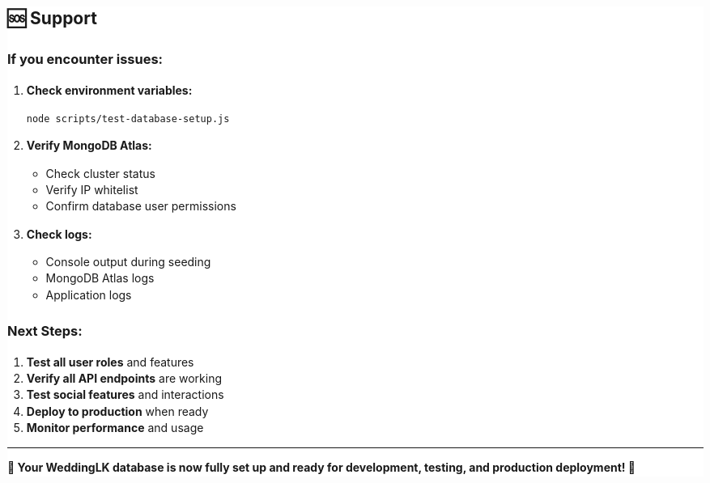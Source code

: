 
## **🆘 Support**

### **If you encounter issues:**

1. **Check environment variables:**
   ```bash
   node scripts/test-database-setup.js
   ```

2. **Verify MongoDB Atlas:**
   - Check cluster status
   - Verify IP whitelist
   - Confirm database user permissions

3. **Check logs:**
   - Console output during seeding
   - MongoDB Atlas logs
   - Application logs

### **Next Steps:**
1. **Test all user roles** and features
2. **Verify all API endpoints** are working
3. **Test social features** and interactions
4. **Deploy to production** when ready
5. **Monitor performance** and usage

---

**🎊 Your WeddingLK database is now fully set up and ready for development, testing, and production deployment! 🎊**
